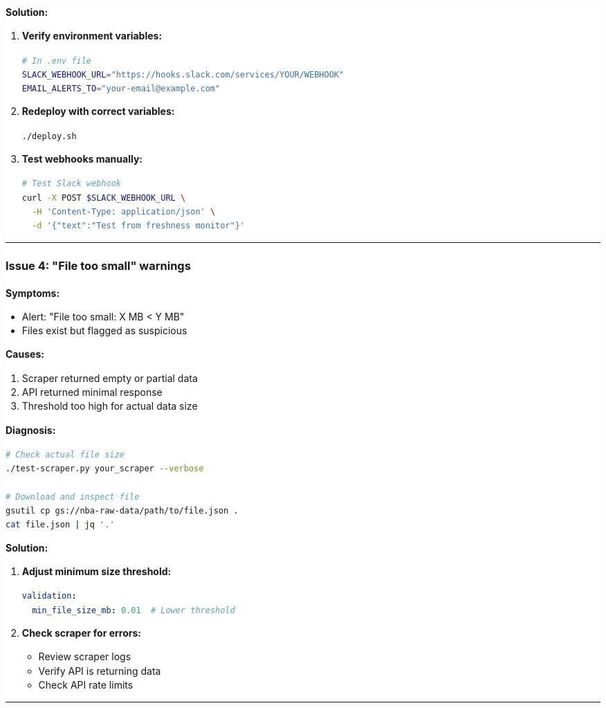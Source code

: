 **Solution:**

1. **Verify environment variables:**
   ```bash
   # In .env file
   SLACK_WEBHOOK_URL="https://hooks.slack.com/services/YOUR/WEBHOOK"
   EMAIL_ALERTS_TO="your-email@example.com"
   ```

2. **Redeploy with correct variables:**
   ```bash
   ./deploy.sh
   ```

3. **Test webhooks manually:**
   ```bash
   # Test Slack webhook
   curl -X POST $SLACK_WEBHOOK_URL \
     -H 'Content-Type: application/json' \
     -d '{"text":"Test from freshness monitor"}'
   ```

---

### Issue 4: "File too small" warnings

**Symptoms:**
- Alert: "File too small: X MB < Y MB"
- Files exist but flagged as suspicious

**Causes:**
1. Scraper returned empty or partial data
2. API returned minimal response
3. Threshold too high for actual data size

**Diagnosis:**

```bash
# Check actual file size
./test-scraper.py your_scraper --verbose

# Download and inspect file
gsutil cp gs://nba-raw-data/path/to/file.json .
cat file.json | jq '.'
```

**Solution:**

1. **Adjust minimum size threshold:**
   ```yaml
   validation:
     min_file_size_mb: 0.01  # Lower threshold
   ```

2. **Check scraper for errors:**
   - Review scraper logs
   - Verify API is returning data
   - Check API rate limits

---
